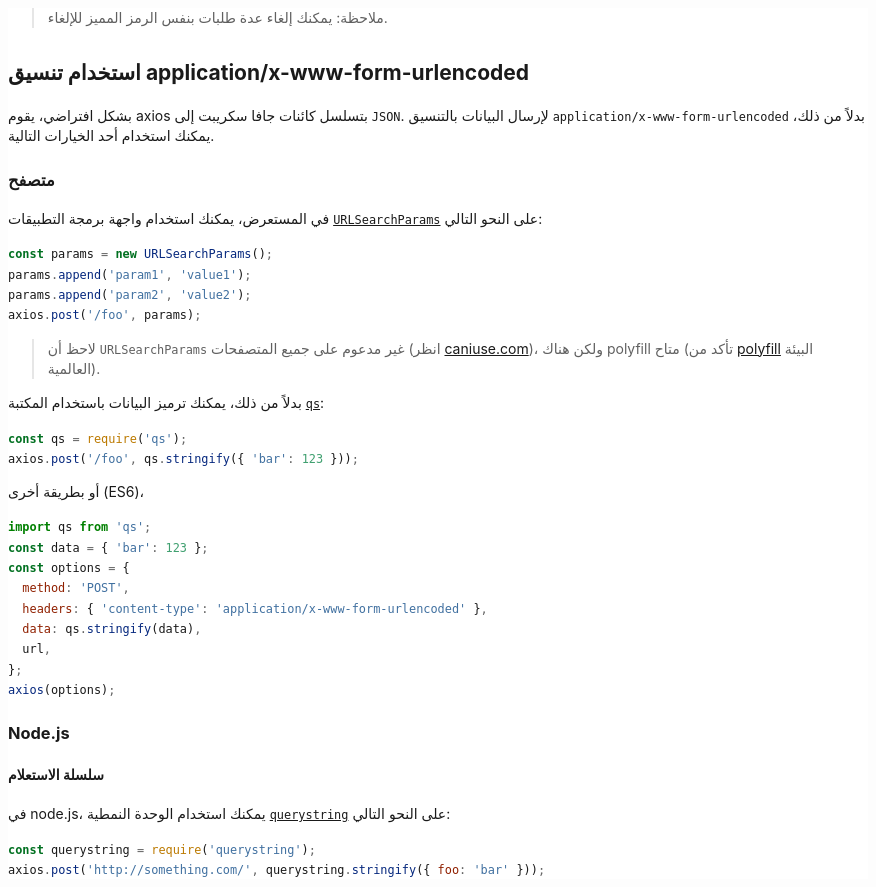 > ملاحظة: يمكنك إلغاء عدة طلبات بنفس الرمز المميز للإلغاء.

## <a name="using-applicationx-www-form-urlencoded-format"></a>استخدام تنسيق application/x-www-form-urlencoded

بشكل افتراضي، يقوم axios بتسلسل كائنات جافا سكريبت إلى `JSON`. لإرسال البيانات بالتنسيق `application/x-www-form-urlencoded` بدلاً من ذلك، يمكنك استخدام أحد الخيارات التالية.

### <a name="browser"></a>متصفح

في المستعرض، يمكنك استخدام واجهة برمجة التطبيقات [`URLSearchParams`](https://developer.mozilla.org/en-US/docs/Web/API/URLSearchParams) على النحو التالي:

```js
const params = new URLSearchParams();
params.append('param1', 'value1');
params.append('param2', 'value2');
axios.post('/foo', params);
```

> لاحظ أن `URLSearchParams` غير مدعوم على جميع المتصفحات (انظر [caniuse.com](http://www.caniuse.com/#feat=urlsearchparams))، ولكن هناك polyfill متاح (تأكد من [polyfill](https://github.com/WebReflection/url-search-params) البيئة العالمية).

بدلاً من ذلك، يمكنك ترميز البيانات باستخدام المكتبة [`qs`](https://github.com/ljharb/qs):

```js
const qs = require('qs');
axios.post('/foo', qs.stringify({ 'bar': 123 }));
```

أو بطريقة أخرى (ES6)،

```js
import qs from 'qs';
const data = { 'bar': 123 };
const options = {
  method: 'POST',
  headers: { 'content-type': 'application/x-www-form-urlencoded' },
  data: qs.stringify(data),
  url,
};
axios(options);
```

### <a name="nodejs"></a>Node.js

#### <a name="query-string"></a>سلسلة الاستعلام

في node.js، يمكنك استخدام الوحدة النمطية [`querystring`](https://nodejs.org/api/querystring.html) على النحو التالي:

```js
const querystring = require('querystring');
axios.post('http://something.com/', querystring.stringify({ foo: 'bar' }));
```
